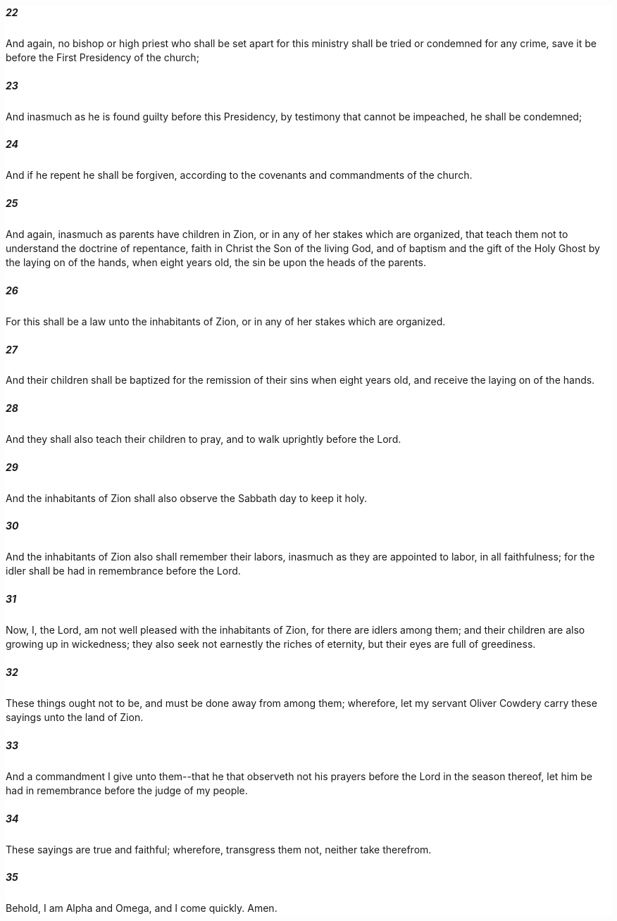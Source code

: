 ##### 22

And again, no bishop or high priest who shall be set apart for this ministry shall be tried or condemned for any crime, save it be before the First Presidency of the church;

##### 23

And inasmuch as he is found guilty before this Presidency, by testimony that cannot be impeached, he shall be condemned;

##### 24

And if he repent he shall be forgiven, according to the covenants and commandments of the church.

##### 25

And again, inasmuch as parents have children in Zion, or in any of her stakes which are organized, that teach them not to understand the doctrine of repentance, faith in Christ the Son of the living God, and of baptism and the gift of the Holy Ghost by the laying on of the hands, when eight years old, the sin be upon the heads of the parents.

##### 26

For this shall be a law unto the inhabitants of Zion, or in any of her stakes which are organized.

##### 27

And their children shall be baptized for the remission of their sins when eight years old, and receive the laying on of the hands.

##### 28

And they shall also teach their children to pray, and to walk uprightly before the Lord.

##### 29

And the inhabitants of Zion shall also observe the Sabbath day to keep it holy.

##### 30

And the inhabitants of Zion also shall remember their labors, inasmuch as they are appointed to labor, in all faithfulness; for the idler shall be had in remembrance before the Lord.

##### 31

Now, I, the Lord, am not well pleased with the inhabitants of Zion, for there are idlers among them; and their children are also growing up in wickedness; they also seek not earnestly the riches of eternity, but their eyes are full of greediness.

##### 32

These things ought not to be, and must be done away from among them; wherefore, let my servant Oliver Cowdery carry these sayings unto the land of Zion.

##### 33

And a commandment I give unto them--that he that observeth not his prayers before the Lord in the season thereof, let him be had in remembrance before the judge of my people.

##### 34

These sayings are true and faithful; wherefore, transgress them not, neither take therefrom.

##### 35

Behold, I am Alpha and Omega, and I come quickly. Amen.

